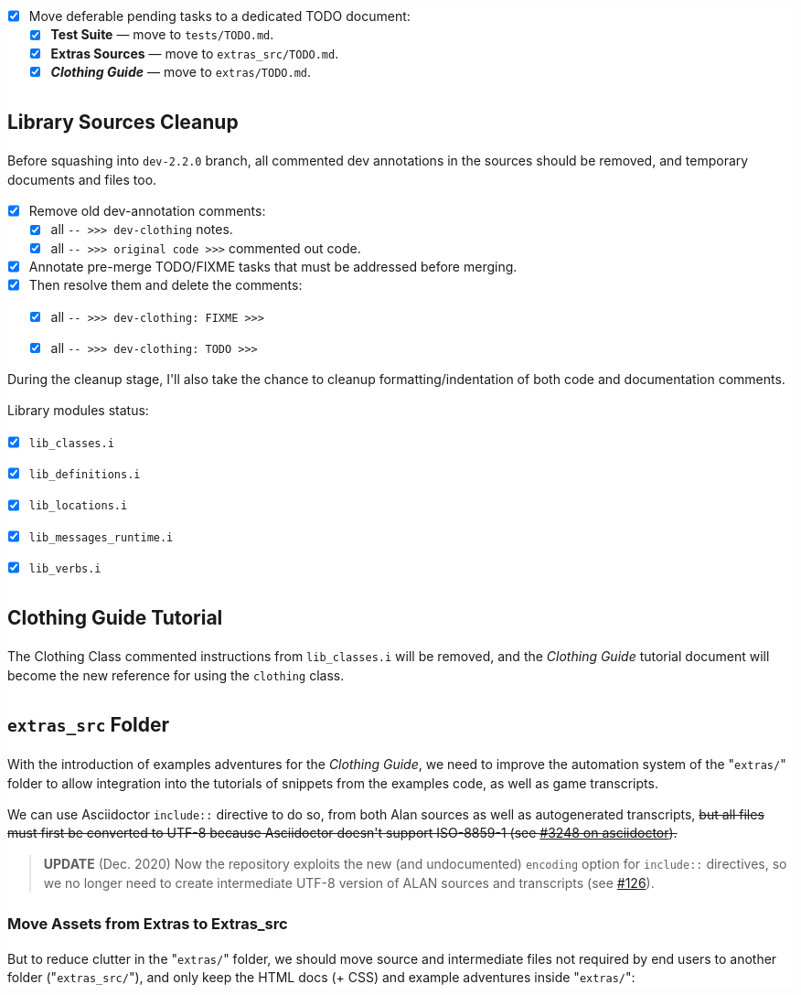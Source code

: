- [x] Move deferable pending tasks to a dedicated TODO document:
    + [x] __Test Suite__ — move to `tests/TODO.md`.
    + [x] __Extras Sources__ — move to `extras_src/TODO.md`.
    + [x] _**Clothing Guide**_ — move to `extras/TODO.md`.

## Library Sources Cleanup

Before squashing into `dev-2.2.0` branch, all commented dev annotations in the sources should be removed, and temporary documents and files too.

- [x] Remove old dev-annotation comments:
    + [x] all `-- >>> dev-clothing` notes.
    + [x] all `-- >>> original code >>>` commented out code.
- [x] Annotate pre-merge TODO/FIXME tasks that must be addressed before merging.
- [x] Then resolve them and delete the comments:
    + [x] all `-- >>> dev-clothing: FIXME >>>`
    + [x] all `-- >>> dev-clothing: TODO >>>`


During the cleanup stage, I'll also take the chance to cleanup formatting/indentation of both code and documentation comments.

Library modules status:

- [x] `lib_classes.i`
- [x] `lib_definitions.i`
- [x] `lib_locations.i`
- [x] `lib_messages_runtime.i`
- [x] `lib_verbs.i`


## Clothing Guide Tutorial

The Clothing Class commented instructions from `lib_classes.i` will be removed, and the _Clothing Guide_ tutorial document will become the new reference for using the `clothing` class.


## `extras_src` Folder

With the introduction of examples adventures for the _Clothing Guide_, we need to improve the automation system of the "`extras/`" folder to allow integration into the tutorials of snippets from the examples code, as well as game transcripts.

We can use Asciidoctor `include::` directive to do so, from both Alan sources as well as autogenerated transcripts, ~~but all files must first be converted to UTF-8 because Asciidoctor doesn't support ISO-8859-1 (see [#3248 on asciidoctor](https://github.com/asciidoctor/asciidoctor/issues/3248)).~~

> **UPDATE** (Dec. 2020) Now the repository exploits the new (and undocumented) `encoding` option for  `include::` directives, so we no longer need to create intermediate UTF-8 version of ALAN sources and transcripts (see [#126]).

### Move Assets from Extras to Extras_src

But to reduce clutter in the "`extras/`" folder, we should move source and intermediate files not required by end users to another folder ("`extras_src/`"), and only keep the HTML docs (+ CSS) and example adventures inside "`extras/`":


[branch220]: https://github.com/AnssiR66/AlanStdLib/tree/dev-2.2.0 "View branch on GitHub"
[CLOTHING_NEW]: ./CLOTHING_NEW.md
[See comments in #65]: https://github.com/AnssiR66/AlanStdLib/issues/65#issuecomment-478430401
[testsclothing]: ./tests/clothing/ "Navigate to folder"
[ega.alan]: ./tests/clothing/ega.alan "View source"
[DEV.bat]: ./tests/clothing/DEV.bat "View source"
[DEV_init.a3t]: ./tests/clothing/DEV_init.a3t "View source"
[DEV_init.a3s]: ./tests/clothing/DEV_init.a3s "View source"
[DEV_skirts.a3t]: ./tests/clothing/DEV_skirts.a3t "View source"
[DEV_skirts.a3s]: ./tests/clothing/DEV_skirts.a3s "View source"
[DEV_wear_remove.a3t]: ./tests/clothing/DEV_wear_remove.a3t "View source"
[DEV_wear_remove.a3s]: ./tests/clothing/DEV_wear_remove.a3s "View source"
[DEV_inventory.a3t]: ./tests/clothing/DEV_inventory.a3t "View source"
[DEV_inventory.a3s]: ./tests/clothing/DEV_inventory.a3s "View source"
[DEV_manipulation.a3t]: ./tests/clothing/DEV_manipulation.a3t "View source"
[DEV_manipulation.a3s]: ./tests/clothing/DEV_manipulation.a3s "View source"
[developer snapshot 1870]: https://www.alanif.se/download-alan-v3/development-snapshots/development-snapshots/build1870
[developer snapshot 1875]: https://www.alanif.se/download-alan-v3/development-snapshots/development-snapshots/build1875
[developer snapshot 1880]: https://www.alanif.se/download-alan-v3/development-snapshots/development-snapshots/build1880
[#126]: https://github.com/AnssiR66/AlanStdLib/issues/126